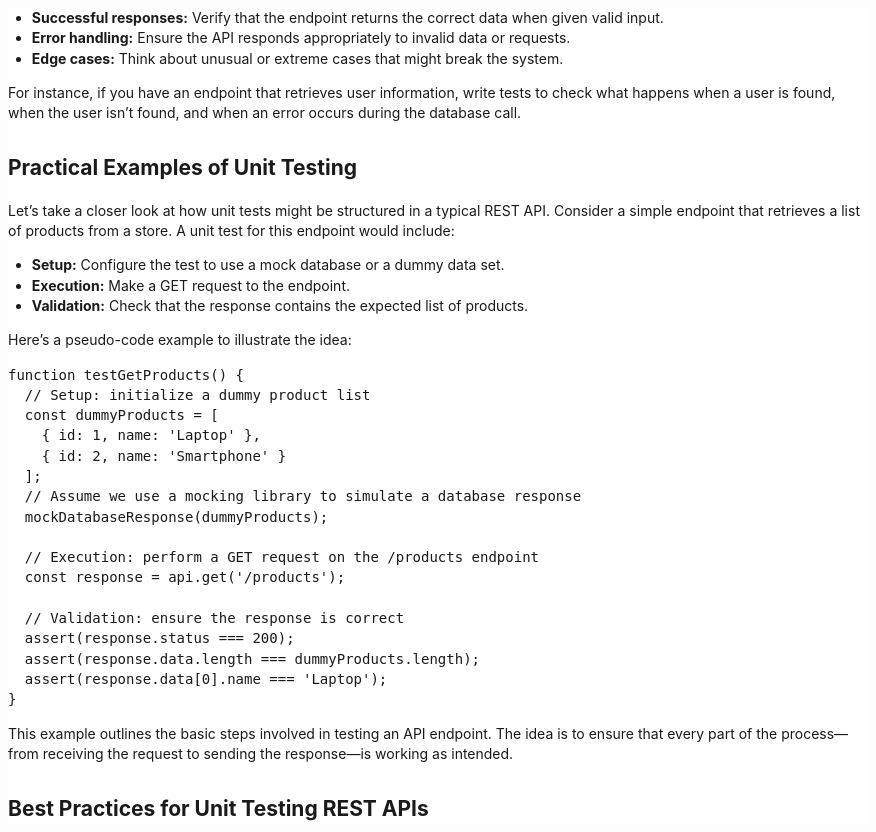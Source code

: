 <ul>
  <li><strong>Successful responses:</strong> Verify that the endpoint returns the correct data when given valid input.</li>
  <li><strong>Error handling:</strong> Ensure the API responds appropriately to invalid data or requests.</li>
  <li><strong>Edge cases:</strong> Think about unusual or extreme cases that might break the system.</li>
</ul>

For instance, if you have an endpoint that retrieves user information, write tests to check what happens when a user is found, when the user isn’t found, and when an error occurs during the database call.

## Practical Examples of Unit Testing

Let’s take a closer look at how unit tests might be structured in a typical REST API. Consider a simple endpoint that retrieves a list of products from a store. A unit test for this endpoint would include:

<ul>
  <li><strong>Setup:</strong> Configure the test to use a mock database or a dummy data set.</li>
  <li><strong>Execution:</strong> Make a GET request to the endpoint.</li>
  <li><strong>Validation:</strong> Check that the response contains the expected list of products.</li>
</ul>

Here’s a pseudo-code example to illustrate the idea:

<pre>
function testGetProducts() {
  // Setup: initialize a dummy product list
  const dummyProducts = [
    { id: 1, name: 'Laptop' },
    { id: 2, name: 'Smartphone' }
  ];
  // Assume we use a mocking library to simulate a database response
  mockDatabaseResponse(dummyProducts);

  // Execution: perform a GET request on the /products endpoint
  const response = api.get('/products');

  // Validation: ensure the response is correct
  assert(response.status === 200);
  assert(response.data.length === dummyProducts.length);
  assert(response.data[0].name === 'Laptop');
}
</pre>

This example outlines the basic steps involved in testing an API endpoint. The idea is to ensure that every part of the process—from receiving the request to sending the response—is working as intended.

## Best Practices for Unit Testing REST APIs
